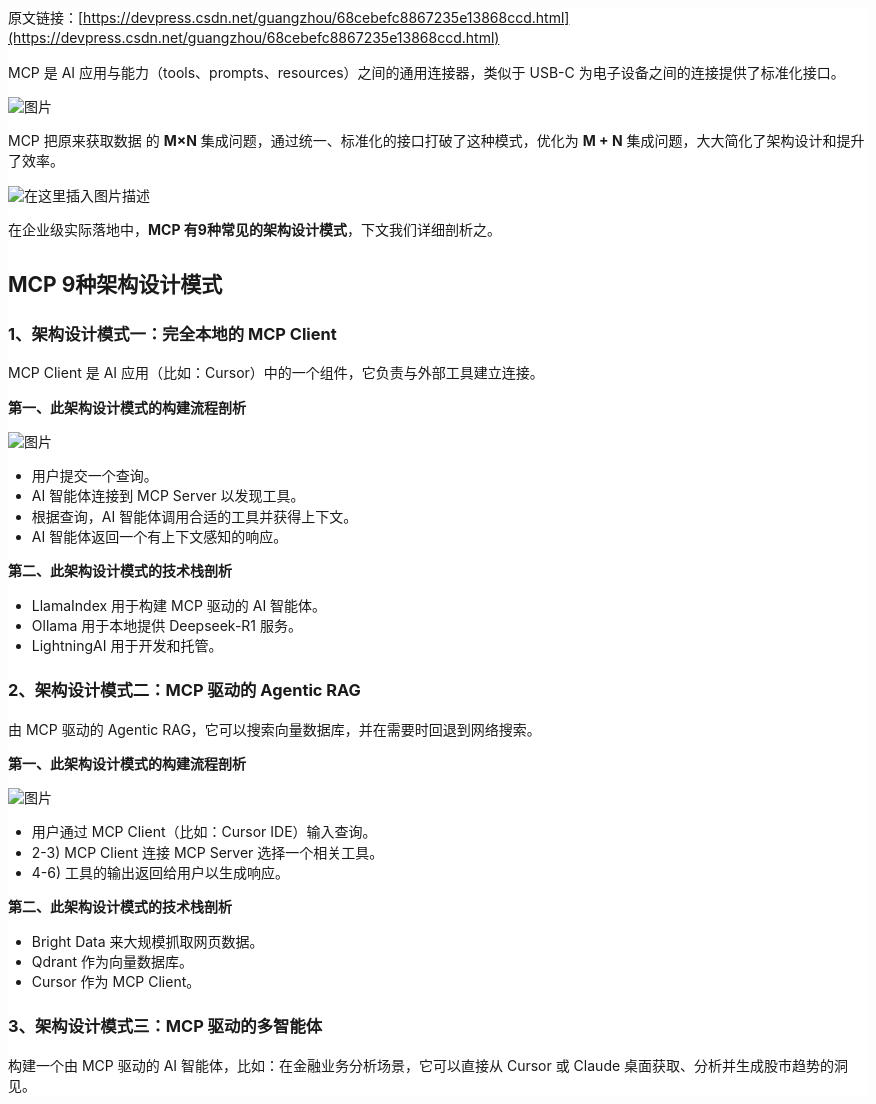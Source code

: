 原文链接：[https://devpress.csdn.net/guangzhou/68cebefc8867235e13868ccd.html](https://devpress.csdn.net/guangzhou/68cebefc8867235e13868ccd.html)

MCP 是 AI 应用与能力（tools、prompts、resources）之间的通用连接器，类似于 USB-C 为电子设备之间的连接提供了标准化接口。

![图片](https://i-blog.csdnimg.cn/img_convert/bb9599fe00310c4ab0abe48aecafd80f.gif)

MCP 把原来获取数据 的 **M×N** 集成问题，通过统一、标准化的接口打破了这种模式，优化为 **M + N** 集成问题，大大简化了架构设计和提升了效率。

![在这里插入图片描述](https://i-blog.csdnimg.cn/direct/0d46f2c172b94619a797898340c2318d.png)

在企业级实际落地中，**MCP 有9种常见的架构设计模式**，下文我们详细剖析之。

## **MCP 9种架构设计模式**

### **1、架构设计模式一：完全本地的 MCP Client**

MCP Client 是 AI 应用（比如：Cursor）中的一个组件，它负责与外部工具建立连接。

**第一、此架构设计模式的构建流程剖析**

![图片](https://i-blog.csdnimg.cn/img_convert/5dc46eb7bbc746dfc4a8cd78aba3c6b3.gif)

- 用户提交一个查询。
- AI 智能体连接到 MCP Server 以发现工具。
- 根据查询，AI 智能体调用合适的工具并获得上下文。
- AI 智能体返回一个有上下文感知的响应。

**第二、此架构设计模式的技术栈剖析**

- LlamaIndex 用于构建 MCP 驱动的 AI 智能体。
- Ollama 用于本地提供 Deepseek-R1 服务。
- LightningAI 用于开发和托管。

### **2、架构设计模式二：MCP 驱动的 Agentic RAG**

由 MCP 驱动的 Agentic RAG，它可以搜索向量数据库，并在需要时回退到网络搜索。

**第一、此架构设计模式的构建流程剖析**

![图片](https://i-blog.csdnimg.cn/img_convert/e4d115c9f976b44be49085729d6361e8.gif)

- 用户通过 MCP Client（比如：Cursor IDE）输入查询。
- 2-3) MCP Client 连接 MCP Server 选择一个相关工具。
- 4-6) 工具的输出返回给用户以生成响应。

**第二、此架构设计模式的技术栈剖析**

- Bright Data 来大规模抓取网页数据。
- Qdrant 作为向量数据库。
- Cursor 作为 MCP Client。

### **3、架构设计模式三：MCP 驱动的多智能体**

构建一个由 MCP 驱动的 AI 智能体，比如：在金融业务分析场景，它可以直接从 Cursor 或 Claude 桌面获取、分析并生成股市趋势的洞见。
